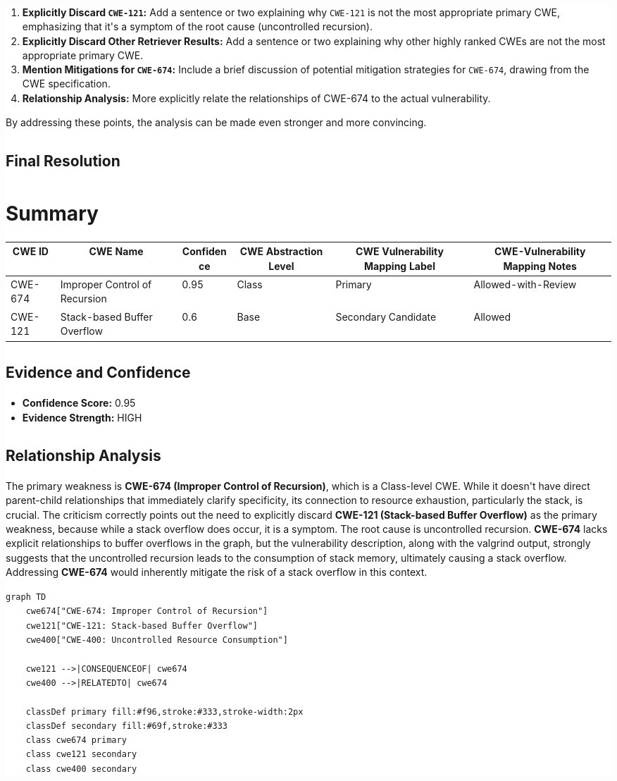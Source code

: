 1.  **Explicitly Discard `CWE-121`:** Add a sentence or two explaining why `CWE-121` is not the most appropriate primary CWE, emphasizing that it's a symptom of the root cause (uncontrolled recursion).
2.  **Explicitly Discard Other Retriever Results:** Add a sentence or two explaining why other highly ranked CWEs are not the most appropriate primary CWE.
3.  **Mention Mitigations for `CWE-674`:** Include a brief discussion of potential mitigation strategies for `CWE-674`, drawing from the CWE specification.
4.  **Relationship Analysis:** More explicitly relate the relationships of CWE-674 to the actual vulnerability.

By addressing these points, the analysis can be made even stronger and more convincing.

## Final Resolution

# Summary
| CWE ID | CWE Name | Confidence | CWE Abstraction Level | CWE Vulnerability Mapping Label | CWE-Vulnerability Mapping Notes |
|---|---|---|---|---|---|
| CWE-674 | Improper Control of Recursion | 0.95 | Class | Primary | Allowed-with-Review |
| CWE-121 | Stack-based Buffer Overflow | 0.6 | Base | Secondary Candidate | Allowed |

## Evidence and Confidence

*   **Confidence Score:** 0.95
*   **Evidence Strength:** HIGH

## Relationship Analysis
The primary weakness is **CWE-674 (Improper Control of Recursion)**, which is a Class-level CWE. While it doesn't have direct parent-child relationships that immediately clarify specificity, its connection to resource exhaustion, particularly the stack, is crucial. The criticism correctly points out the need to explicitly discard **CWE-121 (Stack-based Buffer Overflow)** as the primary weakness, because while a stack overflow does occur, it is a symptom. The root cause is uncontrolled recursion. **CWE-674** lacks explicit relationships to buffer overflows in the graph, but the vulnerability description, along with the valgrind output, strongly suggests that the uncontrolled recursion leads to the consumption of stack memory, ultimately causing a stack overflow. Addressing **CWE-674** would inherently mitigate the risk of a stack overflow in this context.

```mermaid
graph TD
    cwe674["CWE-674: Improper Control of Recursion"]
    cwe121["CWE-121: Stack-based Buffer Overflow"]
    cwe400["CWE-400: Uncontrolled Resource Consumption"]

    cwe121 -->|CONSEQUENCEOF| cwe674
    cwe400 -->|RELATEDTO| cwe674

    classDef primary fill:#f96,stroke:#333,stroke-width:2px
    classDef secondary fill:#69f,stroke:#333
    class cwe674 primary
    class cwe121 secondary
    class cwe400 secondary
```
